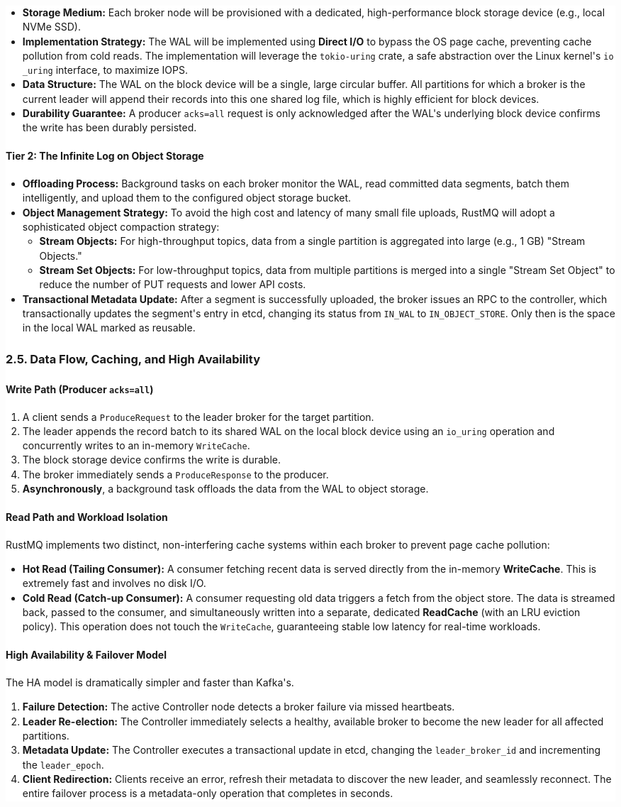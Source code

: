 *   **Storage Medium:** Each broker node will be provisioned with a dedicated, high-performance block storage device (e.g., local NVMe SSD).
*   **Implementation Strategy:** The WAL will be implemented using **Direct I/O** to bypass the OS page cache, preventing cache pollution from cold reads. The implementation will leverage the `tokio-uring` crate, a safe abstraction over the Linux kernel's `io_uring` interface, to maximize IOPS.
*   **Data Structure:** The WAL on the block device will be a single, large circular buffer. All partitions for which a broker is the current leader will append their records into this one shared log file, which is highly efficient for block devices.
*   **Durability Guarantee:** A producer `acks=all` request is only acknowledged after the WAL's underlying block device confirms the write has been durably persisted.

#### Tier 2: The Infinite Log on Object Storage

*   **Offloading Process:** Background tasks on each broker monitor the WAL, read committed data segments, batch them intelligently, and upload them to the configured object storage bucket.
*   **Object Management Strategy:** To avoid the high cost and latency of many small file uploads, RustMQ will adopt a sophisticated object compaction strategy:
    *   **Stream Objects:** For high-throughput topics, data from a single partition is aggregated into large (e.g., 1 GB) "Stream Objects."
    *   **Stream Set Objects:** For low-throughput topics, data from multiple partitions is merged into a single "Stream Set Object" to reduce the number of PUT requests and lower API costs.
*   **Transactional Metadata Update:** After a segment is successfully uploaded, the broker issues an RPC to the controller, which transactionally updates the segment's entry in etcd, changing its status from `IN_WAL` to `IN_OBJECT_STORE`. Only then is the space in the local WAL marked as reusable.

### 2.5. Data Flow, Caching, and High Availability

#### Write Path (Producer `acks=all`)

1.  A client sends a `ProduceRequest` to the leader broker for the target partition.
2.  The leader appends the record batch to its shared WAL on the local block device using an `io_uring` operation and concurrently writes to an in-memory `WriteCache`.
3.  The block storage device confirms the write is durable.
4.  The broker immediately sends a `ProduceResponse` to the producer.
5.  **Asynchronously**, a background task offloads the data from the WAL to object storage.

#### Read Path and Workload Isolation

RustMQ implements two distinct, non-interfering cache systems within each broker to prevent page cache pollution:

*   **Hot Read (Tailing Consumer):** A consumer fetching recent data is served directly from the in-memory **WriteCache**. This is extremely fast and involves no disk I/O.
*   **Cold Read (Catch-up Consumer):** A consumer requesting old data triggers a fetch from the object store. The data is streamed back, passed to the consumer, and simultaneously written into a separate, dedicated **ReadCache** (with an LRU eviction policy). This operation does not touch the `WriteCache`, guaranteeing stable low latency for real-time workloads.

#### High Availability & Failover Model

The HA model is dramatically simpler and faster than Kafka's.

1.  **Failure Detection:** The active Controller node detects a broker failure via missed heartbeats.
2.  **Leader Re-election:** The Controller immediately selects a healthy, available broker to become the new leader for all affected partitions.
3.  **Metadata Update:** The Controller executes a transactional update in etcd, changing the `leader_broker_id` and incrementing the `leader_epoch`.
4.  **Client Redirection:** Clients receive an error, refresh their metadata to discover the new leader, and seamlessly reconnect. The entire failover process is a metadata-only operation that completes in seconds.
